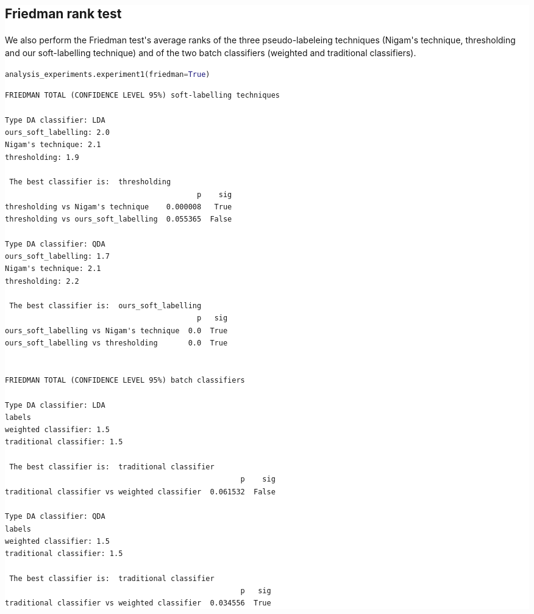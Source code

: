 ## Friedman rank test

We also perform the Friedman test's average ranks of the three pseudo-labeleing techniques (Nigam's technique, thresholding
and our soft-labelling technique) and of the two batch classifiers (weighted and traditional classifiers).


```python
analysis_experiments.experiment1(friedman=True)

```

    
    
    FRIEDMAN TOTAL (CONFIDENCE LEVEL 95%) soft-labelling techniques
    
    Type DA classifier: LDA
    ours_soft_labelling: 2.0
    Nigam's technique: 2.1
    thresholding: 1.9
    
     The best classifier is:  thresholding
                                                p    sig
    thresholding vs Nigam's technique    0.000008   True
    thresholding vs ours_soft_labelling  0.055365  False
    
    Type DA classifier: QDA
    ours_soft_labelling: 1.7
    Nigam's technique: 2.1
    thresholding: 2.2
    
     The best classifier is:  ours_soft_labelling
                                                p   sig
    ours_soft_labelling vs Nigam's technique  0.0  True
    ours_soft_labelling vs thresholding       0.0  True
    
    
    FRIEDMAN TOTAL (CONFIDENCE LEVEL 95%) batch classifiers
    
    Type DA classifier: LDA
    labels
    weighted classifier: 1.5
    traditional classifier: 1.5
    
     The best classifier is:  traditional classifier
                                                          p    sig
    traditional classifier vs weighted classifier  0.061532  False
    
    Type DA classifier: QDA
    labels
    weighted classifier: 1.5
    traditional classifier: 1.5
    
     The best classifier is:  traditional classifier
                                                          p   sig
    traditional classifier vs weighted classifier  0.034556  True
    
